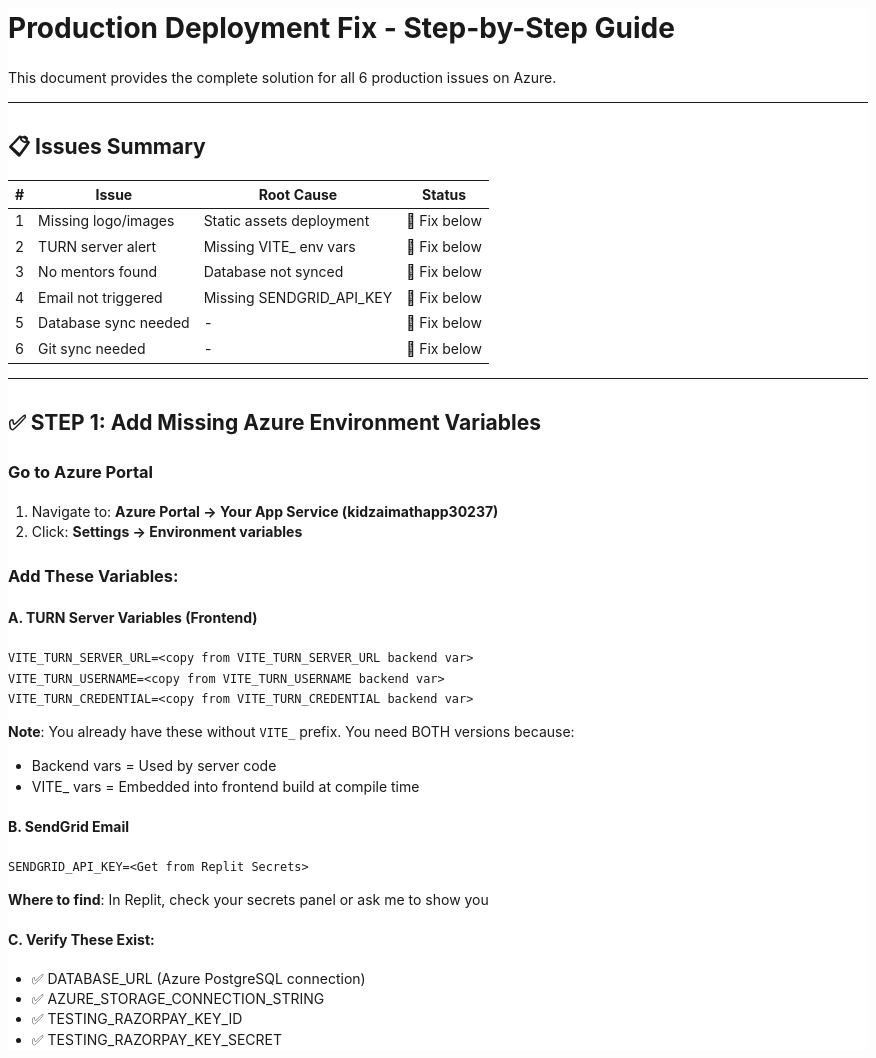 # Production Deployment Fix - Step-by-Step Guide

This document provides the complete solution for all 6 production issues on Azure.

---

## 📋 Issues Summary

| # | Issue | Root Cause | Status |
|---|-------|-----------|--------|
| 1 | Missing logo/images | Static assets deployment | 🔧 Fix below |
| 2 | TURN server alert | Missing VITE_ env vars | 🔧 Fix below |
| 3 | No mentors found | Database not synced | 🔧 Fix below |
| 4 | Email not triggered | Missing SENDGRID_API_KEY | 🔧 Fix below |
| 5 | Database sync needed | - | 🔧 Fix below |
| 6 | Git sync needed | - | 🔧 Fix below |

---

## ✅ STEP 1: Add Missing Azure Environment Variables

### Go to Azure Portal
1. Navigate to: **Azure Portal → Your App Service (kidzaimathapp30237)**
2. Click: **Settings → Environment variables**

### Add These Variables:

#### A. TURN Server Variables (Frontend)
```
VITE_TURN_SERVER_URL=<copy from VITE_TURN_SERVER_URL backend var>
VITE_TURN_USERNAME=<copy from VITE_TURN_USERNAME backend var>
VITE_TURN_CREDENTIAL=<copy from VITE_TURN_CREDENTIAL backend var>
```
**Note**: You already have these without `VITE_` prefix. You need BOTH versions because:
- Backend vars = Used by server code
- VITE_ vars = Embedded into frontend build at compile time

#### B. SendGrid Email
```
SENDGRID_API_KEY=<Get from Replit Secrets>
```
**Where to find**: In Replit, check your secrets panel or ask me to show you

#### C. Verify These Exist:
- ✅ DATABASE_URL (Azure PostgreSQL connection)
- ✅ AZURE_STORAGE_CONNECTION_STRING
- ✅ TESTING_RAZORPAY_KEY_ID
- ✅ TESTING_RAZORPAY_KEY_SECRET
